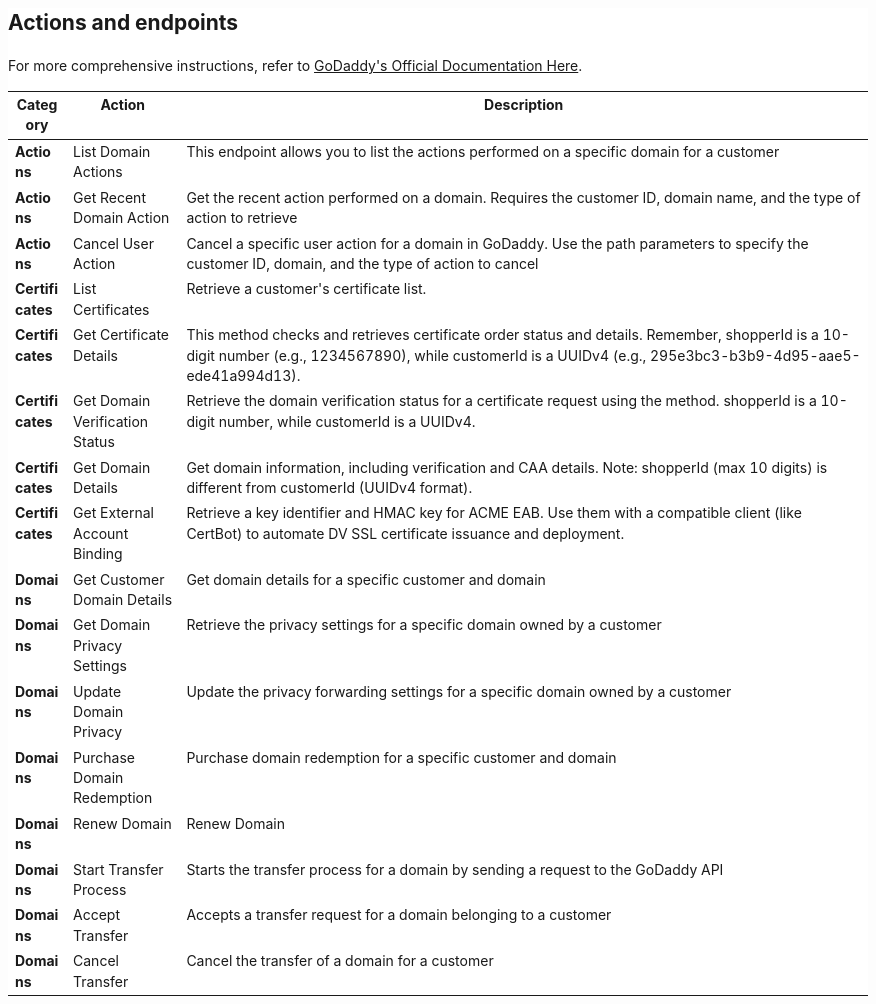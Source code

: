 ## Actions and endpoints

For more comprehensive instructions, refer to [GoDaddy's Official Documentation Here](https://developer.godaddy.com/doc).

| Category            | Action                                 | Description                                                                                                                                                                                                                                          |
| ------------------- | -------------------------------------- | ---------------------------------------------------------------------------------------------------------------------------------------------------------------------------------------------------------------------------------------------------- |
| **Actions**         | List Domain Actions                    | This endpoint allows you to list the actions performed on a specific domain for a customer                                                                                                                                                           |
| **Actions**         | Get Recent Domain Action               | Get the recent action performed on a domain. Requires the customer ID, domain name, and the type of action to retrieve                                                                                                                               |
| **Actions**         | Cancel User Action                     | Cancel a specific user action for a domain in GoDaddy. Use the path parameters to specify the customer ID, domain, and the type of action to cancel                                                                                                  |
| **Certificates**    | List Certificates                      | Retrieve a customer's certificate list.                                                                                                                                                                                                              |
| **Certificates**    | Get Certificate Details                | This method checks and retrieves certificate order status and details. Remember, shopperId is a 10-digit number (e.g., 1234567890), while customerId is a UUIDv4 (e.g., 295e3bc3-b3b9-4d95-aae5-ede41a994d13).                                       |
| **Certificates**    | Get Domain Verification Status         | Retrieve the domain verification status for a certificate request using the method. shopperId is a 10-digit number, while customerId is a UUIDv4.                                                                                                    |
| **Certificates**    | Get Domain Details                     | Get domain information, including verification and CAA details. Note: shopperId (max 10 digits) is different from customerId (UUIDv4 format).                                                                                                        |
| **Certificates**    | Get External Account Binding           | Retrieve a key identifier and HMAC key for ACME EAB. Use them with a compatible client (like CertBot) to automate DV SSL certificate issuance and deployment.                                                                                        |
| **Domains**         | Get Customer Domain Details            | Get domain details for a specific customer and domain                                                                                                                                                                                                |
| **Domains**         | Get Domain Privacy Settings            | Retrieve the privacy settings for a specific domain owned by a customer                                                                                                                                                                              |
| **Domains**         | Update Domain Privacy                  | Update the privacy forwarding settings for a specific domain owned by a customer                                                                                                                                                                     |
| **Domains**         | Purchase Domain Redemption             | Purchase domain redemption for a specific customer and domain                                                                                                                                                                                        |
| **Domains**         | Renew Domain                           | Renew Domain                                                                                                                                                                                                                                         |
| **Domains**         | Start Transfer Process                 | Starts the transfer process for a domain by sending a request to the GoDaddy API                                                                                                                                                                     |
| **Domains**         | Accept Transfer                        | Accepts a transfer request for a domain belonging to a customer                                                                                                                                                                                      |
| **Domains**         | Cancel Transfer                        | Cancel the transfer of a domain for a customer                                                                                                                                                                                                       |